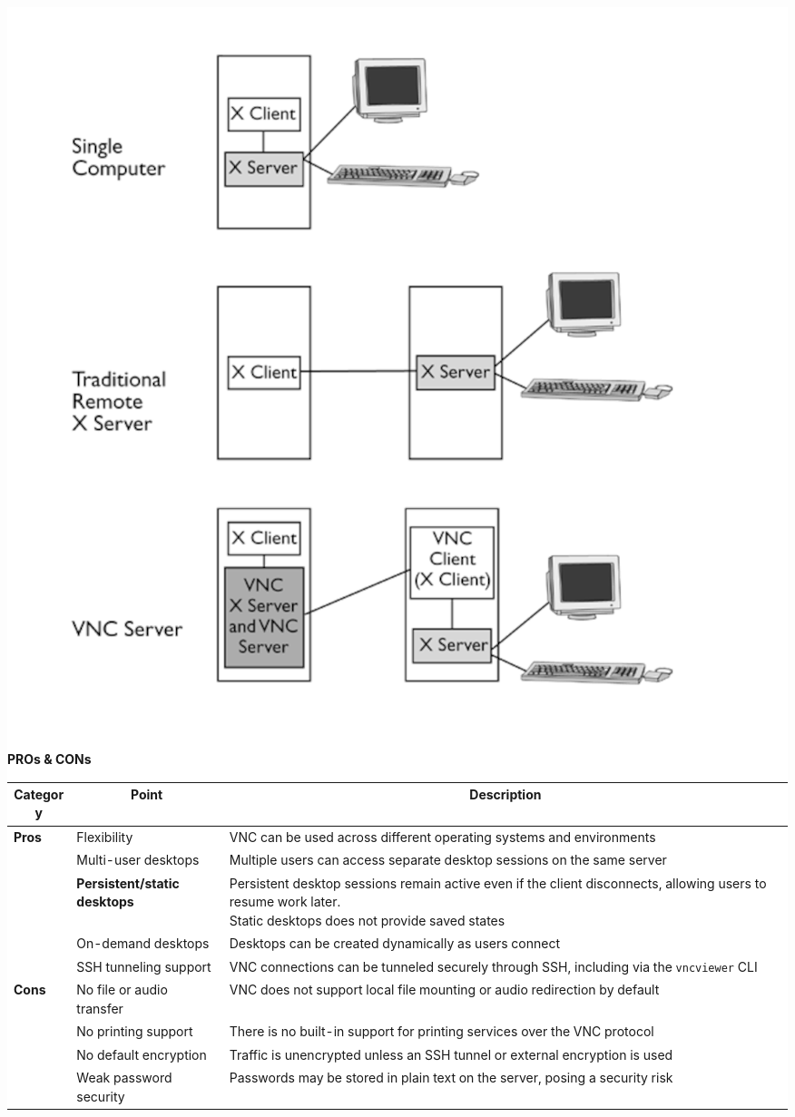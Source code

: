 <img src="images/vnc-min.png">

**PROs & CONs**

| **Category**  | **Point**                     | **Description** |
| -             | -                             | - |
| **Pros**      | Flexibility                   | VNC can be used across different operating systems and environments|
|               | Multi-user desktops           | Multiple users can access separate desktop sessions on the same server|
|               | **Persistent/static desktops**| Persistent desktop sessions remain active even if the client disconnects, allowing users to resume work later.<br>Static desktops does not provide saved states |
|               | On-demand desktops            | Desktops can be created dynamically as users connect|
|               | SSH tunneling support         | VNC connections can be tunneled securely through SSH, including via the `vncviewer` CLI|
| **Cons**      | No file or audio transfer     | VNC does not support local file mounting or audio redirection by default|
|               | No printing support           | There is no built-in support for printing services over the VNC protocol|
|               | No default encryption         | Traffic is unencrypted unless an SSH tunnel or external encryption is used|
|               | Weak password security        | Passwords may be stored in plain text on the server, posing a security risk|
